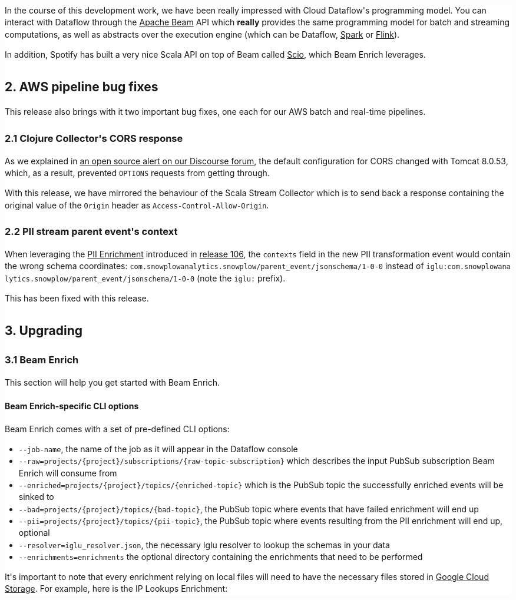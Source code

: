 In the course of this development work, we have been really impressed with Cloud Dataflow's programming model. You can interact with Dataflow through the [Apache Beam][beam] API which __really__ provides the same programming model for batch and streaming computations, as well as abstracts over the execution engine (which can be Dataflow, [Spark][spark] or [Flink][flink]).

In addition, Spotify has built a very nice Scala API on top of Beam
called [Scio][scio], which Beam Enrich leverages.

<h2 id="bug-fixes">2. AWS pipeline bug fixes</h2>

This release also brings with it two important bug fixes, one each for our AWS batch and real-time pipelines. 

<h3 id="cc">2.1 Clojure Collector's CORS response</h3>

As we explained in [an open source alert on our Discourse forum][disc-cc], the default configuration
for CORS changed with Tomcat 8.0.53, which, as a result, prevented `OPTIONS` requests from getting
through.

With this release, we have mirrored the behaviour of the Scala Stream Collector which is to send
back a response containing the original value of the `Origin` header as
`Access-Control-Allow-Origin`.

<h3 id="se">2.2 PII stream parent event's context</h3>

When leveraging the [PII Enrichment][pii-enrichment] introduced in [release 106][r106], the `contexts` field in the
new PII transformation event would contain the wrong schema coordinates:
`com.snowplowanalytics.snowplow/parent_event/jsonschema/1-0-0` instead of
`iglu:com.snowplowanalytics.snowplow/parent_event/jsonschema/1-0-0` (note the `iglu:` prefix).

This has been fixed with this release.

<h2 id="upgrading">3. Upgrading</h2>

<h3 id="beam-upg">3.1 Beam Enrich</h3>

This section will help you get started with Beam Enrich.

<h4>Beam Enrich-specific CLI options</h4>

Beam Enrich comes with a set of pre-defined CLI options:

- `--job-name`, the name of the job as it will appear in the Dataflow console
- `--raw=projects/{project}/subscriptions/{raw-topic-subscription}` which describes the input PubSub subscription Beam Enrich will consume from
- `--enriched=projects/{project}/topics/{enriched-topic}` which is the PubSub topic the successfully enriched events will be sinked to
- `--bad=projects/{project}/topics/{bad-topic}`, the PubSub topic where events that have failed enrichment will end up
- `--pii=projects/{project}/topics/{pii-topic}`, the PubSub topic where events resulting from the PII enrichment will end up, optional
- `--resolver=iglu_resolver.json`, the necessary Iglu resolver to lookup the schemas in your data
- `--enrichments=enrichments` the optional directory containing the enrichments that need to be performed

It's important to note that every enrichment relying on local files will need to have the necessary
files stored in [Google Cloud Storage][gc-storage]. For example, here is the IP Lookups Enrichment:


[snowplow-release]: https://github.com/snowplow/snowplow/releases/r110-valle-dei-templi
[valle-dei-templi]: https://en.wikipedia.org/wiki/Valle_dei_Templi
[valle-dei-templi-img]: /assets/img/blog/2018/08/valle-dei-templi.jpg
[r101]: https://snowplowanalytics.com/blog/2018/03/21/snowplow-r101-neapolis-with-initial-gcp-support/
[r106]: https://snowplowanalytics.com/blog/2018/06/14/snowplow-r106-acropolis-released-with-pii-enrichment-upgrade/
[dataflow]: https://cloud.google.com/dataflow/
[beam]: https://beam.apache.org/
[exactly-once]: https://cloud.google.com/blog/products/gcp/after-lambda-exactly-once-processing-in-google-cloud-dataflow-part-1
[beam]: https://beam.apache.org/
[spark]: https://spark.apache.org/
[flink]: https://flink.apache.org/
[scio]: https://github.com/spotify/scio
[pubsub]: https://cloud.google.com/pubsub/docs/overview
[gc-storage]: https://cloud.google.com/storage/
[gc-compute]: https://cloud.google.com/compute/
[dataflow-pipeline-options]: https://cloud.google.com/dataflow/pipelines/specifying-exec-params#setting-other-cloud-pipeline-options
[pii-enrichment]: https://github.com/snowplow/snowplow/wiki/PII-pseudonymization-enrichment
[discourse]: http://discourse.snowplowanalytics.com/
[rfc]: https://discourse.snowplowanalytics.com/t/porting-snowplow-to-google-cloud-platform/1505
[disc-cc]: https://discourse.snowplowanalytics.com/t/clojure-collector-incompatibility-with-tomcat-8-0-53-or-above/2237
[se-dl]: https://bintray.com/snowplow/snowplow-generic/snowplow-stream-enrich/0.19.1#files
[beam-dl]: https://bintray.com/snowplow/snowplow-generic/snowplow-beam-enrich/0.1.0#files
[beam-docker-dl]: https://bintray.com/snowplow/registry/snowplow%3Asnowplow-beam-enrich
[r11x-stability]: https://github.com/snowplow/snowplow/milestone/162